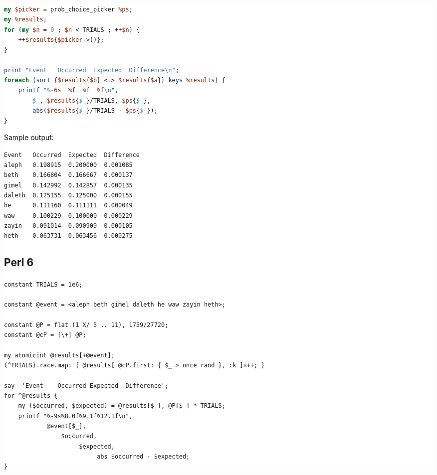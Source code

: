 ```perl
my $picker = prob_choice_picker %ps;
my %results;
for (my $n = 0 ; $n < TRIALS ; ++$n) {
    ++$results{$picker->()};
}

print "Event   Occurred  Expected  Difference\n";
foreach (sort {$results{$b} <=> $results{$a}} keys %results) {
    printf "%-6s  %f  %f  %f\n",
        $_, $results{$_}/TRIALS, $ps{$_},
        abs($results{$_}/TRIALS - $ps{$_});
}
```


Sample output:


```txt
Event   Occurred  Expected  Difference
aleph   0.198915  0.200000  0.001085
beth    0.166804  0.166667  0.000137
gimel   0.142992  0.142857  0.000135
daleth  0.125155  0.125000  0.000155
he      0.111160  0.111111  0.000049
waw     0.100229  0.100000  0.000229
zayin   0.091014  0.090909  0.000105
heth    0.063731  0.063456  0.000275
```



## Perl 6

```perl6
constant TRIALS = 1e6;

constant @event = <aleph beth gimel daleth he waw zayin heth>;

constant @P = flat (1 X/ 5 .. 11), 1759/27720;
constant @cP = [\+] @P;

my atomicint @results[+@event];
(^TRIALS).race.map: { @results[ @cP.first: { $_ > once rand }, :k ]⚛++; }

say  'Event    Occurred Expected  Difference';
for ^@results {
    my ($occurred, $expected) = @results[$_], @P[$_] * TRIALS;
    printf "%-9s%8.0f%9.1f%12.1f\n",
            @event[$_],
                $occurred,
                     $expected,
                          abs $occurred - $expected;
}
```
